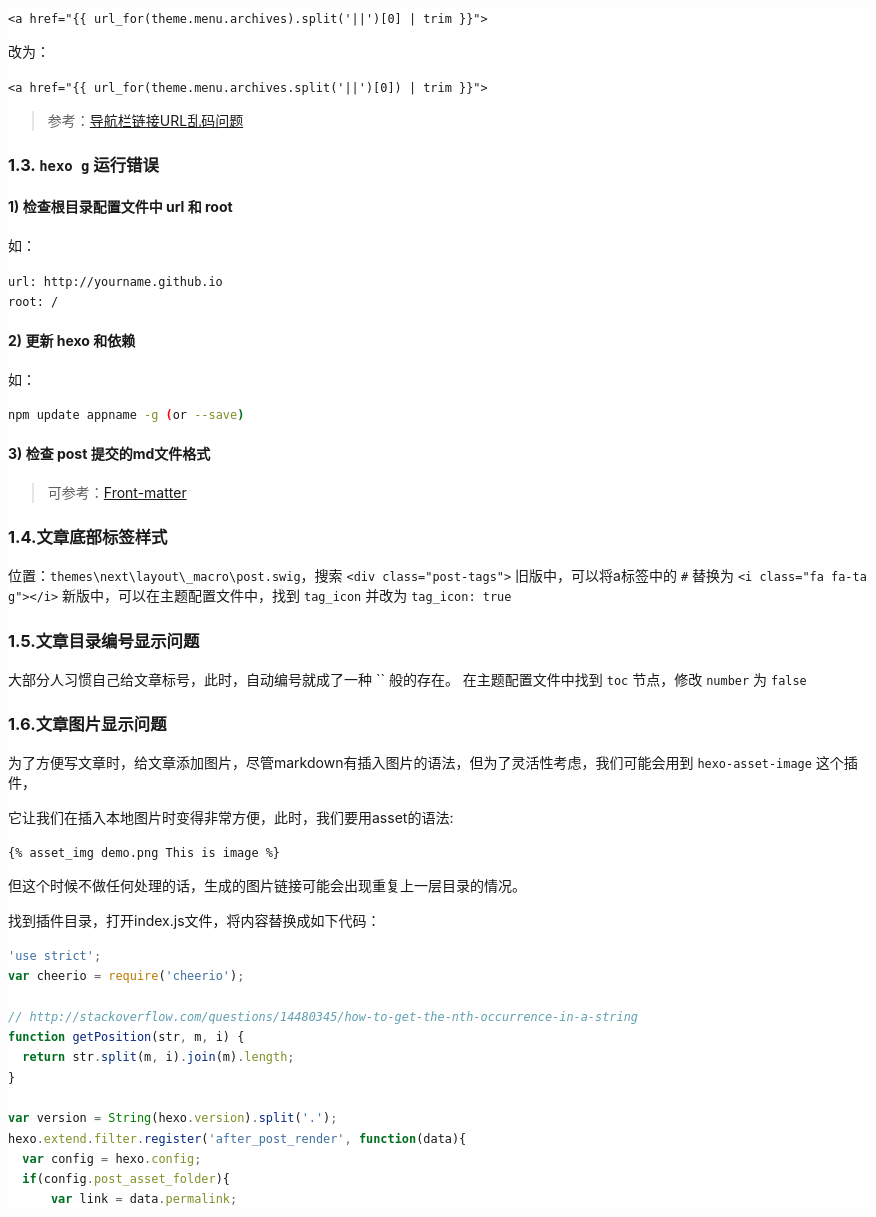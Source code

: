 ```
<a href="{{ url_for(theme.menu.archives).split('||')[0] | trim }}">
```

改为：
```
<a href="{{ url_for(theme.menu.archives.split('||')[0]) | trim }}">
```

> 参考：[导航栏链接URL乱码问题](https://blog.csdn.net/fullbug/article/details/103844424)

### 1.3. `hexo g` 运行错误

#### 1) 检查根目录配置文件中 url 和 root

如：
```
url: http://yourname.github.io
root: /
```

#### 2) 更新 hexo 和依赖

如：
```bash
npm update appname -g (or --save)
```

#### 3) 检查 post 提交的md文件格式

> 可参考：[Front-matter](https://hexo.io/zh-cn/docs/front-matter)

### 1.4.文章底部标签样式

位置：`themes\next\layout\_macro\post.swig`，搜索 `<div class="post-tags">`
旧版中，可以将a标签中的 `#` 替换为 `<i class="fa fa-tag"></i>`
新版中，可以在主题配置文件中，找到 `tag_icon` 并改为 `tag_icon: true` 

### 1.5.文章目录编号显示问题

大部分人习惯自己给文章标号，此时，自动编号就成了一种 `` 般的存在。
在主题配置文件中找到 `toc` 节点，修改 `number` 为  `false`

### 1.6.文章图片显示问题

为了方便写文章时，给文章添加图片，尽管markdown有插入图片的语法，但为了灵活性考虑，我们可能会用到 `hexo-asset-image` 这个插件，

它让我们在插入本地图片时变得非常方便，此时，我们要用asset的语法:

```
{% asset_img demo.png This is image %}
```

但这个时候不做任何处理的话，生成的图片链接可能会出现重复上一层目录的情况。

找到插件目录，打开index.js文件，将内容替换成如下代码：

```javascript
'use strict';
var cheerio = require('cheerio');

// http://stackoverflow.com/questions/14480345/how-to-get-the-nth-occurrence-in-a-string
function getPosition(str, m, i) {
  return str.split(m, i).join(m).length;
}

var version = String(hexo.version).split('.');
hexo.extend.filter.register('after_post_render', function(data){
  var config = hexo.config;
  if(config.post_asset_folder){
      var link = data.permalink;
```